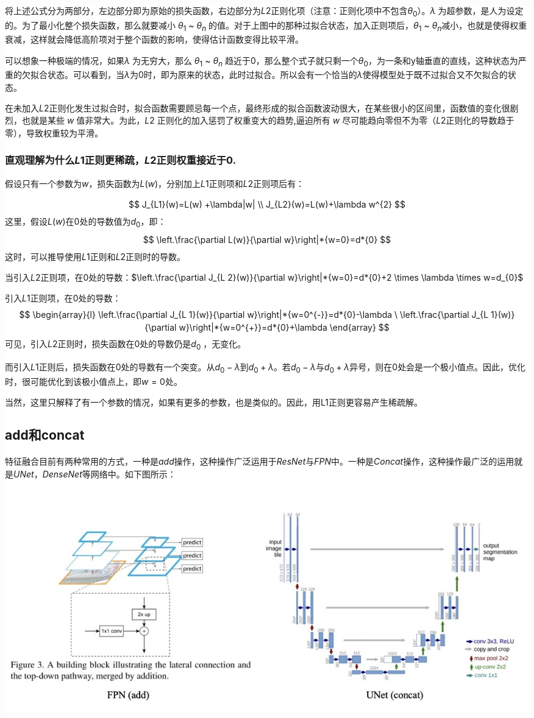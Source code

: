 将上述公式分为两部分，左边部分即为原始的损失函数，右边部分为$L2$正则化项（注意：正则化项中不包含$\theta_0$）。$\lambda$ 为超参数，是人为设定的。为了最小化整个损失函数，那么就要减小 $\theta_1$ ~ $\theta_n$ 的值。对于上图中的那种过拟合状态，加入正则项后，$\theta_1$ ~ $\theta_n$减小，也就是使得权重衰减，这样就会降低高阶项对于整个函数的影响，使得估计函数变得比较平滑。

可以想象一种极端的情况，如果$\lambda$ 为无穷大，那么 $\theta_1$ ~ $\theta_n$ 趋近于0，那么整个式子就只剩一个$\theta_0$，为一条和y轴垂直的直线，这种状态为严重的欠拟合状态。可以看到，当$\lambda$为0时，即为原来的状态，此时过拟合。所以会有一个恰当的$\lambda$使得模型处于既不过拟合又不欠拟合的状态。

在未加入$L2$正则化发生过拟合时，拟合函数需要顾忌每一个点，最终形成的拟合函数波动很大，在某些很小的区间里，函数值的变化很剧烈，也就是某些 $w$ 值非常大。为此，$L2$ 正则化的加入惩罚了权重变大的趋势,逼迫所有 $w$ 尽可能趋向零但不为零（$L2$正则化的导数趋于零），导致权重较为平滑。

### 直观理解为什么$L1$正则更稀疏，$L2$正则权重接近于0.

假设只有一个参数为$w$，损失函数为$L(w)$，分别加上$L1$正则项和$L2$正则项后有：

$$ J_{L1}(w)=L(w) +\lambda|w| \\ J_{L2}(w)=L(w)+\lambda w^{2} $$ 这里，假设$L(w)$在0处的导数值为$d_{0}$，即： $$ \left.\frac{\partial L(w)}{\partial w}\right|*{w=0}=d*{0} $$ 这时，可以推导使用$L1$正则和$L2$正则时的导数。

当引入$L2$正则项，在$0$处的导数：$\left.\frac{\partial J_{L 2}(w)}{\partial w}\right|*{w=0}=d*{0}+2 \times \lambda \times w=d_{0}$

引入$L1$正则项，在$0$处的导数： $$ \begin{array}{l} \left.\frac{\partial J_{L 1}(w)}{\partial w}\right|*{w=0^{-}}=d*{0}-\lambda \ \left.\frac{\partial J_{L 1}(w)}{\partial w}\right|*{w=0^{+}}=d*{0}+\lambda \end{array} $$ 可见，引入$L2$正则时，损失函数在0处的导数仍是$d_{0}$ ，无变化。

而引入$L1$正则后，损失函数在$0$处的导数有一个突变。从$d_{0}-\lambda$到$d_{0}+\lambda$。若$d_{0}-\lambda$与$d_{0}+\lambda$异号，则在$0$处会是一个极小值点。因此，优化时，很可能优化到该极小值点上，即$w=0$处。

当然，这里只解释了有一个参数的情况，如果有更多的参数，也是类似的。因此，用L1正则更容易产生稀疏解。

## add和concat

特征融合目前有两种常用的方式，一种是$add$操作，这种操作广泛运用于$ResNet$与$FPN$中。一种是$Concat$操作，这种操作最广泛的运用就是$UNet$，$DenseNet$等网络中。如下图所示：

![](README.assets/68747470733a2f2f66696c65732e6d646e6963652e636f6d2f757365722f363933352f38373063323062642d633137352d346433392d613131652d6335383866303030373530662e706e67.png)

